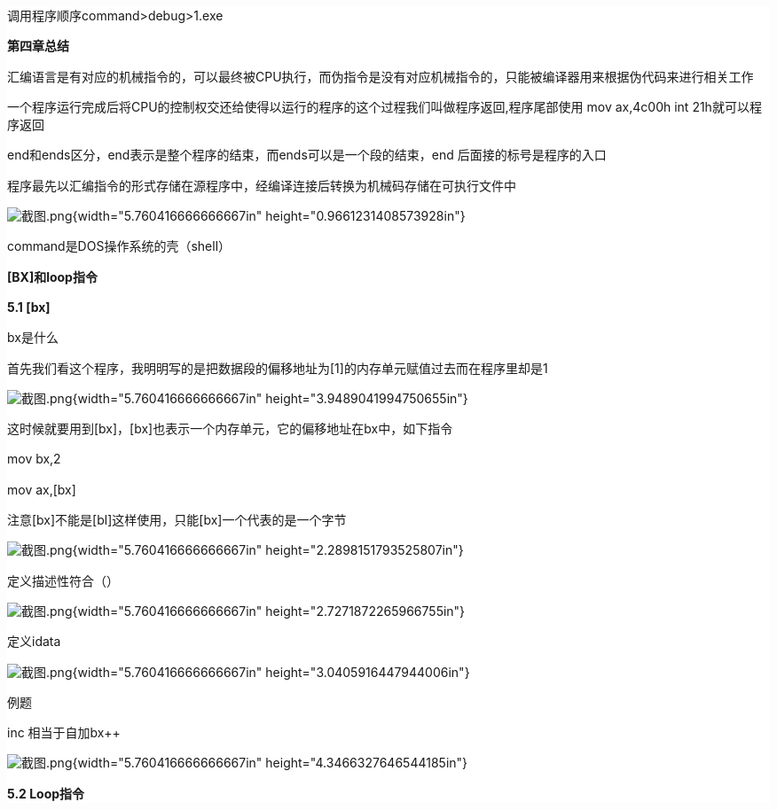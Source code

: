 调用程序顺序command\>debug\>1.exe

**第四章总结**

汇编语言是有对应的机械指令的，可以最终被CPU执行，而伪指令是没有对应机械指令的，只能被编译器用来根据伪代码来进行相关工作

一个程序运行完成后将CPU的控制权交还给使得以运行的程序的这个过程我们叫做程序返回,程序尾部使用
mov ax,4c00h int 21h就可以程序返回

end和ends区分，end表示是整个程序的结束，而ends可以是一个段的结束，end
后面接的标号是程序的入口

程序最先以汇编指令的形式存储在源程序中，经编译连接后转换为机械码存储在可执行文件中

![截图.png](D:\tools\Tools\Obsidian\sjqyyds\sjqyyds17\附件\8086汇编语言/media/image69.png){width="5.760416666666667in"
height="0.9661231408573928in"}

command是DOS操作系统的壳（shell）

**\[BX\]和loop指令**

**5.1 \[bx\]**

bx是什么

首先我们看这个程序，我明明写的是把数据段的偏移地址为\[1\]的内存单元赋值过去而在程序里却是1

![截图.png](D:\tools\Tools\Obsidian\sjqyyds\sjqyyds17\附件\8086汇编语言/media/image70.png){width="5.760416666666667in"
height="3.9489041994750655in"}

这时候就要用到\[bx\]，\[bx\]也表示一个内存单元，它的偏移地址在bx中，如下指令

mov bx,2

mov ax,\[bx\]

注意\[bx\]不能是\[bl\]这样使用，只能\[bx\]一个代表的是一个字节

![截图.png](D:\tools\Tools\Obsidian\sjqyyds\sjqyyds17\附件\8086汇编语言/media/image71.png){width="5.760416666666667in"
height="2.2898151793525807in"}

定义描述性符合（）

![截图.png](D:\tools\Tools\Obsidian\sjqyyds\sjqyyds17\附件\8086汇编语言/media/image72.png){width="5.760416666666667in"
height="2.7271872265966755in"}

定义idata

![截图.png](D:\tools\Tools\Obsidian\sjqyyds\sjqyyds17\附件\8086汇编语言/media/image73.png){width="5.760416666666667in"
height="3.0405916447944006in"}

例题

inc 相当于自加bx++

![截图.png](D:\tools\Tools\Obsidian\sjqyyds\sjqyyds17\附件\8086汇编语言/media/image74.png){width="5.760416666666667in"
height="4.3466327646544185in"}

**5.2 Loop指令**

